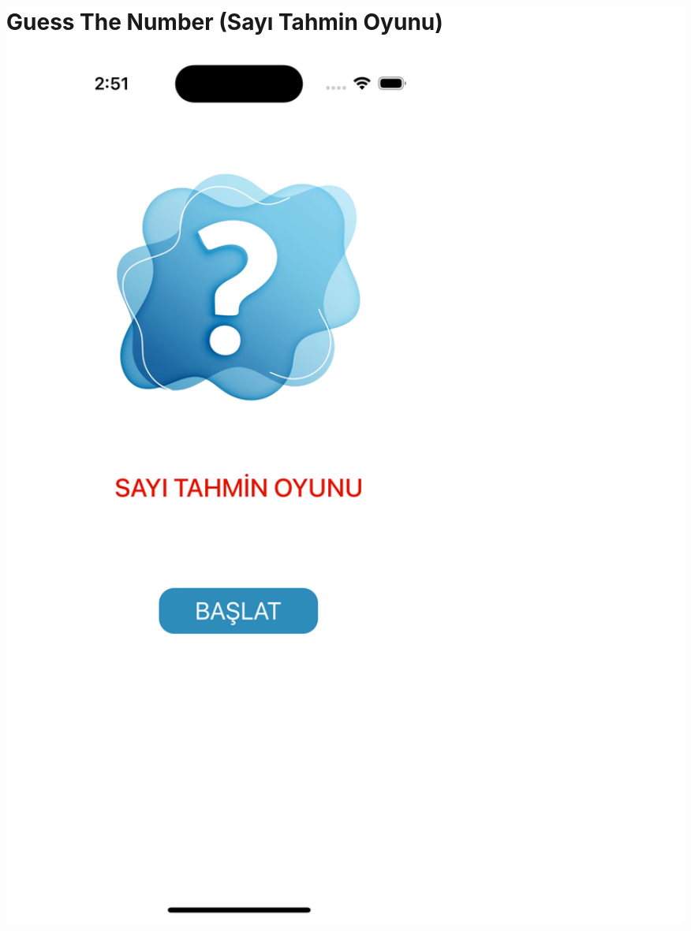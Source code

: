 # Guess The Number (Sayı Tahmin Oyunu)
<img src="https://github.com/halitbakir/FLO-Bootcamp/blob/main/GuessTheNumber/images/1.png" alt="alt text" width="590" height="1278">